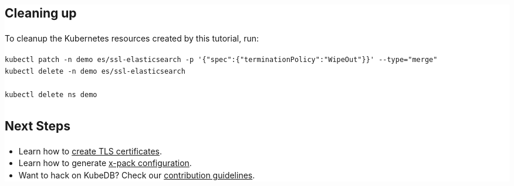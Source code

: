 ## Cleaning up

To cleanup the Kubernetes resources created by this tutorial, run:

```console
kubectl patch -n demo es/ssl-elasticsearch -p '{"spec":{"terminationPolicy":"WipeOut"}}' --type="merge"
kubectl delete -n demo es/ssl-elasticsearch

kubectl delete ns demo
```

## Next Steps

- Learn how to [create TLS certificates](/docs/guides/elasticsearch/x-pack/issue-certificate.md).
- Learn how to generate [x-pack configuration](/docs/guides/elasticsearch/x-pack/configuration.md).
- Want to hack on KubeDB? Check our [contribution guidelines](/docs/CONTRIBUTING.md).
